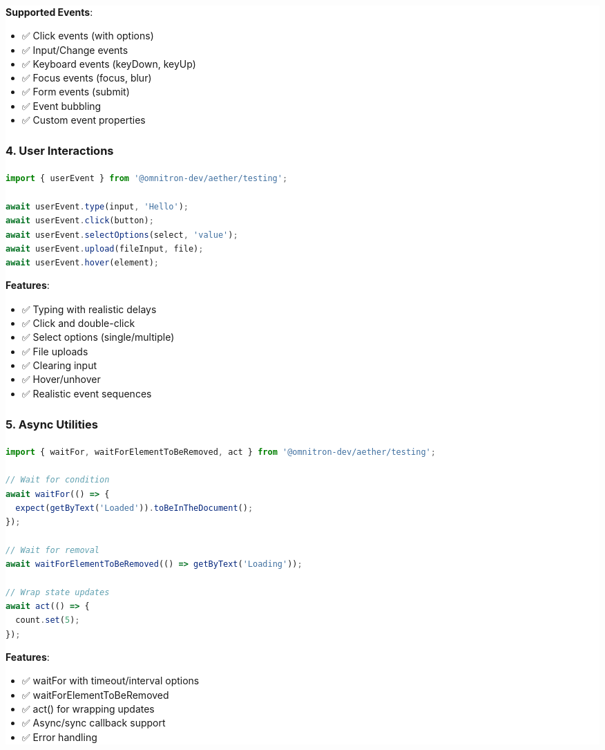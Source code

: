 **Supported Events**:
- ✅ Click events (with options)
- ✅ Input/Change events
- ✅ Keyboard events (keyDown, keyUp)
- ✅ Focus events (focus, blur)
- ✅ Form events (submit)
- ✅ Event bubbling
- ✅ Custom event properties

### 4. User Interactions

```typescript
import { userEvent } from '@omnitron-dev/aether/testing';

await userEvent.type(input, 'Hello');
await userEvent.click(button);
await userEvent.selectOptions(select, 'value');
await userEvent.upload(fileInput, file);
await userEvent.hover(element);
```

**Features**:
- ✅ Typing with realistic delays
- ✅ Click and double-click
- ✅ Select options (single/multiple)
- ✅ File uploads
- ✅ Clearing input
- ✅ Hover/unhover
- ✅ Realistic event sequences

### 5. Async Utilities

```typescript
import { waitFor, waitForElementToBeRemoved, act } from '@omnitron-dev/aether/testing';

// Wait for condition
await waitFor(() => {
  expect(getByText('Loaded')).toBeInTheDocument();
});

// Wait for removal
await waitForElementToBeRemoved(() => getByText('Loading'));

// Wrap state updates
await act(() => {
  count.set(5);
});
```

**Features**:
- ✅ waitFor with timeout/interval options
- ✅ waitForElementToBeRemoved
- ✅ act() for wrapping updates
- ✅ Async/sync callback support
- ✅ Error handling
